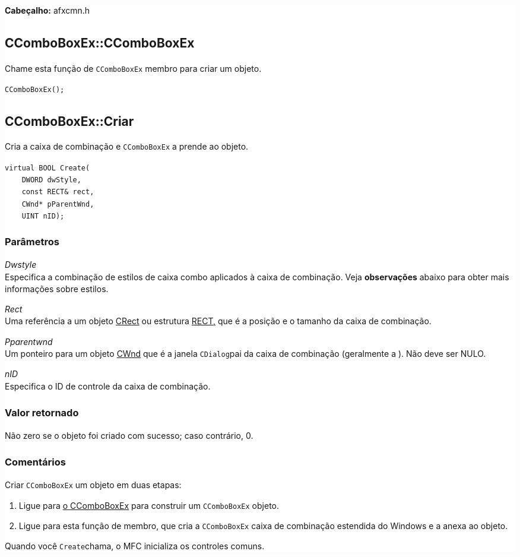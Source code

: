 **Cabeçalho:** afxcmn.h

## <a name="ccomboboxexccomboboxex"></a><a name="ccomboboxex"></a>CComboBoxEx::CComboBoxEx

Chame esta função de `CComboBoxEx` membro para criar um objeto.

```
CComboBoxEx();
```

## <a name="ccomboboxexcreate"></a><a name="create"></a>CComboBoxEx::Criar

Cria a caixa de combinação e `CComboBoxEx` a prende ao objeto.

```
virtual BOOL Create(
    DWORD dwStyle,
    const RECT& rect,
    CWnd* pParentWnd,
    UINT nID);
```

### <a name="parameters"></a>Parâmetros

*Dwstyle*<br/>
Especifica a combinação de estilos de caixa combo aplicados à caixa de combinação. Veja **observações** abaixo para obter mais informações sobre estilos.

*Rect*<br/>
Uma referência a um objeto [CRect](../../atl-mfc-shared/reference/crect-class.md) ou estrutura [RECT,](/windows/win32/api/windef/ns-windef-rect) que é a posição e o tamanho da caixa de combinação.

*Pparentwnd*<br/>
Um ponteiro para um objeto [CWnd](../../mfc/reference/cwnd-class.md) que é a janela `CDialog`pai da caixa de combinação (geralmente a ). Não deve ser NULO.

*nID*<br/>
Especifica o ID de controle da caixa de combinação.

### <a name="return-value"></a>Valor retornado

Não zero se o objeto foi criado com sucesso; caso contrário, 0.

### <a name="remarks"></a>Comentários

Criar `CComboBoxEx` um objeto em duas etapas:

1. Ligue para [o CComboBoxEx](#ccomboboxex) para construir um `CComboBoxEx` objeto.

1. Ligue para esta função de membro, que cria a `CComboBoxEx` caixa de combinação estendida do Windows e a anexa ao objeto.

Quando você `Create`chama, o MFC inicializa os controles comuns.
